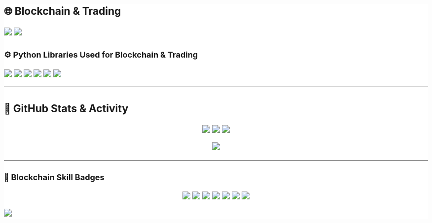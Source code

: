 ## 🌐 Blockchain & Trading  

<p align="left">
  <img src="https://img.shields.io/badge/Blockchain-121D33?style=for-the-badge&logo=blockchaindotcom&logoColor=white" />
  <img src="https://img.shields.io/badge/Trading-FF4F00?style=for-the-badge&logo=tradingview&logoColor=white" />
</p>

### ⚙ Python Libraries Used for Blockchain & Trading

<p align="left">
  <img src="https://img.shields.io/badge/web3.py-333333?style=for-the-badge&logo=ethereum&logoColor=white" />
  <img src="https://img.shields.io/badge/python_binance-005C84?style=for-the-badge&logo=binance&logoColor=white" />
  <img src="https://img.shields.io/badge/ccxt-FF9900?style=for-the-badge&logo=bitcoin&logoColor=white" />
  <img src="https://img.shields.io/badge/pandas-150458?style=for-the-badge&logo=pandas&logoColor=white" />
  <img src="https://img.shields.io/badge/numpy-013243?style=for-the-badge&logo=numpy&logoColor=white" />
  <img src="https://img.shields.io/badge/matplotlib-11557C?style=for-the-badge&logo=plotly&logoColor=white" />
</p>

---

## 🚀 GitHub Stats & Activity

<p align="center">
  <img src="https://github-readme-stats.vercel.app/api?username=jahanzaib-codes&theme=react&show_icons=true&hide_border=true&rank_icon=github&include_all_commits=true&count_private=true" height="200" />
  <img src="https://github-readme-streak-stats.herokuapp.com?user=jahanzaib-codes&theme=react&hide_border=true&date_format=M%20j%5B%2C%20Y%5D" height="200" />
  <img src="https://github-readme-stats.vercel.app/api/top-langs/?username=jahanzaib-codes&layout=compact&theme=react&hide_border=true&langs_count=8&card_width=500&custom_title=🚀%20Top%20Languages&langs=Python,Java,JavaScript" height="200" />
</p>

<p align="center">
  <img src="https://github-readme-activity-graph.vercel.app/graph?username=jahanzaib-codes&theme=react-dark&bg_color=0D1117&hide_border=true&line=61DAFB&point=F8D847&area=true&area_color=238636" height="300" />
</p>

---

### 🔧 Blockchain Skill Badges

<p align="center">
  <a href="#"><img src="https://img.shields.io/badge/Solidity-%23000000.svg?style=for-the-badge&logo=solidity&logoColor=white" /></a>
  <a href="#"><img src="https://img.shields.io/badge/Ethers.js-0D1117?style=for-the-badge&logo=ethers&logoColor=white" /></a>
  <a href="#"><img src="https://img.shields.io/badge/Hardhat-0D1117?style=for-the-badge&logo=hardhat&logoColor=F7DF1E" /></a>
  <a href="#"><img src="https://img.shields.io/badge/Foundry-0D1117?style=for-the-badge&logo=foundry&logoColor=white" /></a>
  <a href="#"><img src="https://img.shields.io/badge/Web3.js-0D1117?style=for-the-badge&logo=web3.js&logoColor=white" /></a>
  <a href="#"><img src="https://img.shields.io/badge/Rust-0D1117?style=for-the-badge&logo=rust&logoColor=white" /></a>
  <a href="#"><img src="https://img.shields.io/badge/Python-0D1117?style=for-the-badge&logo=python&logoColor=white" /></a>
</p>


<img src="https://capsule-render.vercel.app/api?type=waving&color=0:FFD700,50:FF8C00,100:FF4500&height=150&section=footer&text=Thanks%20for%20Visiting!&fontSize=30&fontColor=000000&fontAlignY=35&animation=twinkling" width="100%"/>
